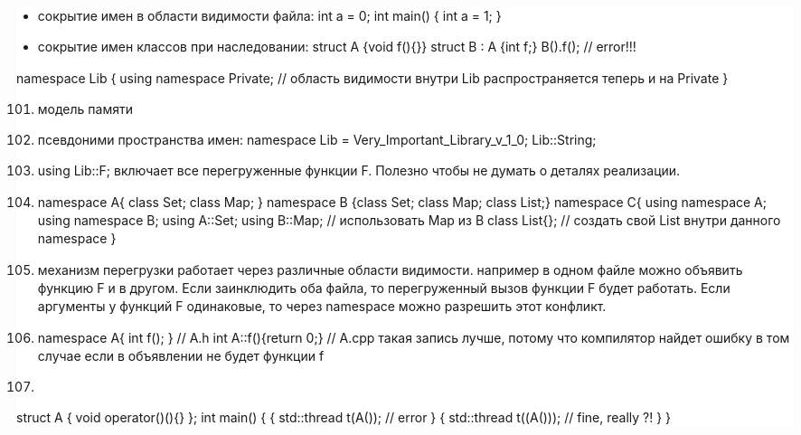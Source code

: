 - сокрытие имен в области видимости файла:
int a = 0;
int main()
{
    int a = 1;
}

- сокрытие имен классов при наследовании:
struct A {void f(){}}
struct B : A {int f;}
B().f(); // error!!!

namespace Lib
{
    using namespace Private; // область видимости внутри Lib распространяется теперь и на Private
}

101) модель памяти

102) псевдоними пространства имен:
namespace Lib = Very_Important_Library_v_1_0;
Lib::String;

103) using Lib::F; включает все перегруженные функции F.
Полезно чтобы не думать о деталях реализации.

104) namespace A{ class Set; class Map; }
namespace B {class Set; class Map; class List;}
namespace C{
    using namespace A;
    using namespace B;
    using A::Set;
    using B::Map; // использовать Map из B
    class List{}; // создать свой List внутри данного namespace
}

105) механизм перегрузки работает через различные области видимости.
например в одном файле можно объявить функцию F и в другом. Если
заинклюдить оба файла, то перегруженный вызов функции F будет работать.
Если аргументы у функций F одинаковые, то через namespace можно разрешить
этот конфликт.

106) namespace A{ int f(); } // A.h
int A::f(){return 0;} // A.cpp
такая запись лучше, потому что компилятор найдет ошибку в том случае
если в объявлении не будет функции f

107)
struct A { void operator()(){} };
int main()
{
{
std::thread t(A()); // error
}
{
std::thread t((A())); // fine, really ?!
}
}
